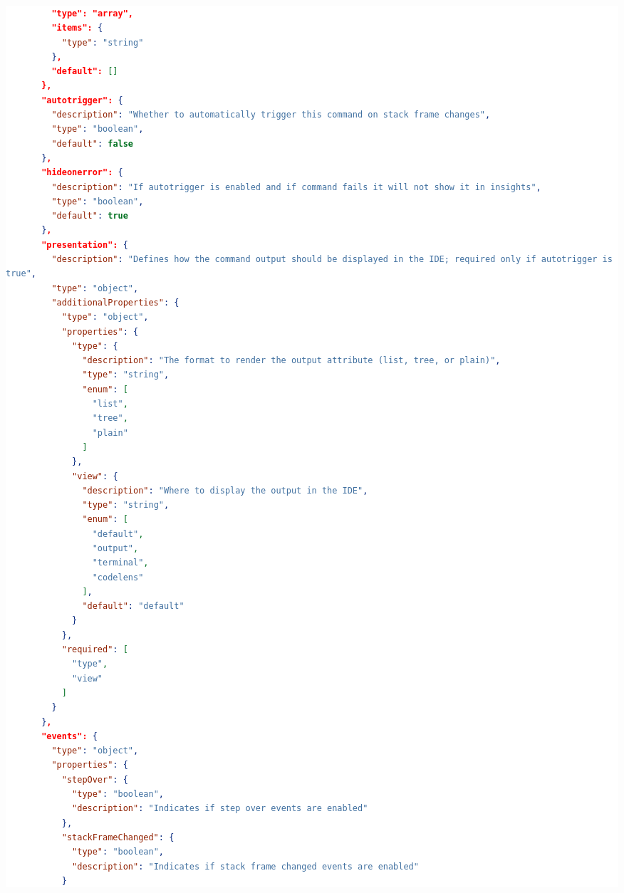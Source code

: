    ```json
            "type": "array",
            "items": {
              "type": "string"
            },
            "default": []
          },
          "autotrigger": {
            "description": "Whether to automatically trigger this command on stack frame changes",
            "type": "boolean",
            "default": false
          },
          "hideonerror": {
            "description": "If autotrigger is enabled and if command fails it will not show it in insights",
            "type": "boolean",
            "default": true
          },
          "presentation": {
            "description": "Defines how the command output should be displayed in the IDE; required only if autotrigger is true",
            "type": "object",
            "additionalProperties": {
              "type": "object",
              "properties": {
                "type": {
                  "description": "The format to render the output attribute (list, tree, or plain)",
                  "type": "string",
                  "enum": [
                    "list",
                    "tree",
                    "plain"
                  ]
                },
                "view": {
                  "description": "Where to display the output in the IDE",
                  "type": "string",
                  "enum": [
                    "default",
                    "output",
                    "terminal",
                    "codelens"
                  ],
                  "default": "default"
                }
              },
              "required": [
                "type",
                "view"
              ]
            }
          },
          "events": {
            "type": "object",
            "properties": {
              "stepOver": {
                "type": "boolean",
                "description": "Indicates if step over events are enabled"
              },
              "stackFrameChanged": {
                "type": "boolean",
                "description": "Indicates if stack frame changed events are enabled"
              }
   ```
